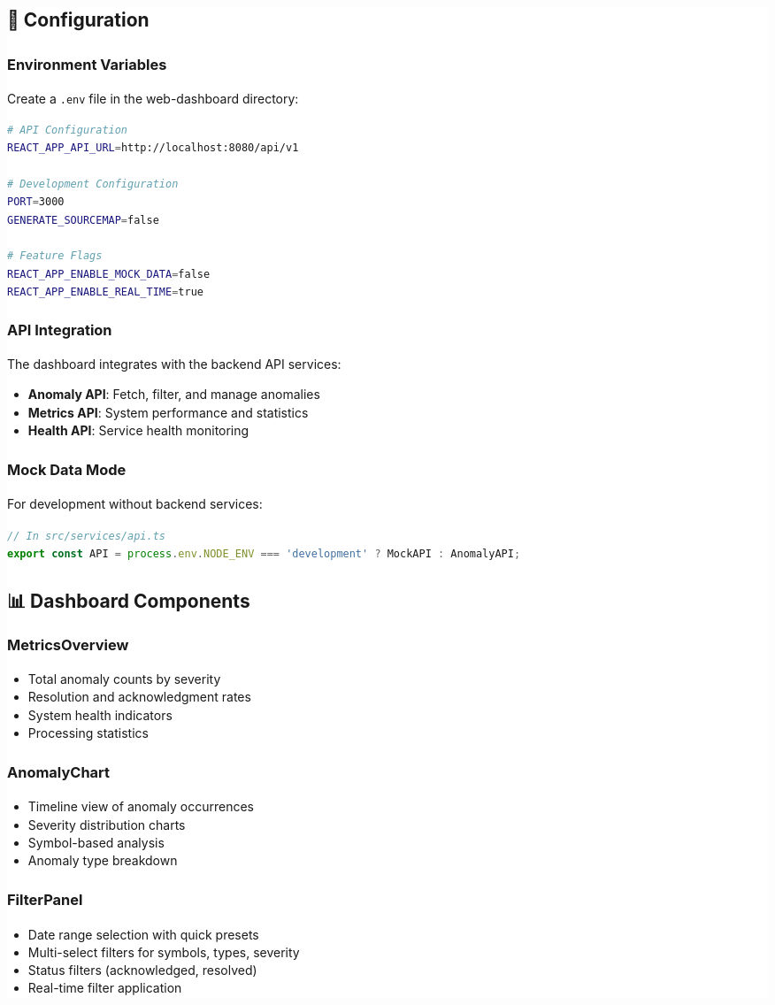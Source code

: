 ## 🔧 Configuration

### Environment Variables

Create a `.env` file in the web-dashboard directory:

```bash
# API Configuration
REACT_APP_API_URL=http://localhost:8080/api/v1

# Development Configuration
PORT=3000
GENERATE_SOURCEMAP=false

# Feature Flags
REACT_APP_ENABLE_MOCK_DATA=false
REACT_APP_ENABLE_REAL_TIME=true
```

### API Integration

The dashboard integrates with the backend API services:

- **Anomaly API**: Fetch, filter, and manage anomalies
- **Metrics API**: System performance and statistics
- **Health API**: Service health monitoring

### Mock Data Mode

For development without backend services:

```typescript
// In src/services/api.ts
export const API = process.env.NODE_ENV === 'development' ? MockAPI : AnomalyAPI;
```

## 📊 Dashboard Components

### MetricsOverview
- Total anomaly counts by severity
- Resolution and acknowledgment rates
- System health indicators
- Processing statistics

### AnomalyChart
- Timeline view of anomaly occurrences
- Severity distribution charts
- Symbol-based analysis
- Anomaly type breakdown

### FilterPanel
- Date range selection with quick presets
- Multi-select filters for symbols, types, severity
- Status filters (acknowledged, resolved)
- Real-time filter application
